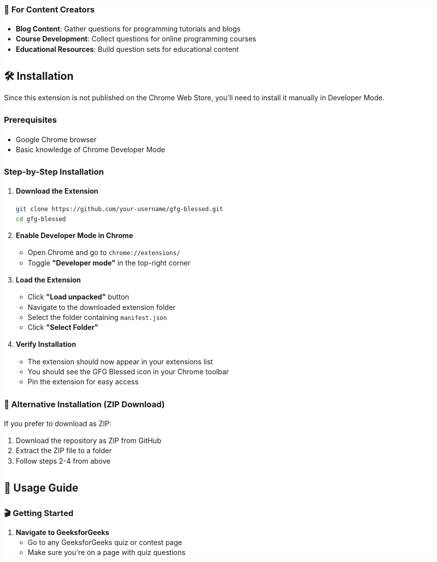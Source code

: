 ### 🏢 **For Content Creators**
- **Blog Content**: Gather questions for programming tutorials and blogs
- **Course Development**: Collect questions for online programming courses
- **Educational Resources**: Build question sets for educational content

## 🛠️ Installation

Since this extension is not published on the Chrome Web Store, you'll need to install it manually in Developer Mode.

### Prerequisites
- Google Chrome browser
- Basic knowledge of Chrome Developer Mode

### Step-by-Step Installation

1. **Download the Extension**
   ```bash
   git clone https://github.com/your-username/gfg-blessed.git
   cd gfg-blessed
   ```

2. **Enable Developer Mode in Chrome**
   - Open Chrome and go to `chrome://extensions/`
   - Toggle **"Developer mode"** in the top-right corner

3. **Load the Extension**
   - Click **"Load unpacked"** button
   - Navigate to the downloaded extension folder
   - Select the folder containing `manifest.json`
   - Click **"Select Folder"**

4. **Verify Installation**
   - The extension should now appear in your extensions list
   - You should see the GFG Blessed icon in your Chrome toolbar
   - Pin the extension for easy access

### 🔧 Alternative Installation (ZIP Download)

If you prefer to download as ZIP:

1. Download the repository as ZIP from GitHub
2. Extract the ZIP file to a folder
3. Follow steps 2-4 from above

## 📖 Usage Guide

### 🎬 **Getting Started**

1. **Navigate to GeeksforGeeks**
   - Go to any GeeksforGeeks quiz or contest page
   - Make sure you're on a page with quiz questions
